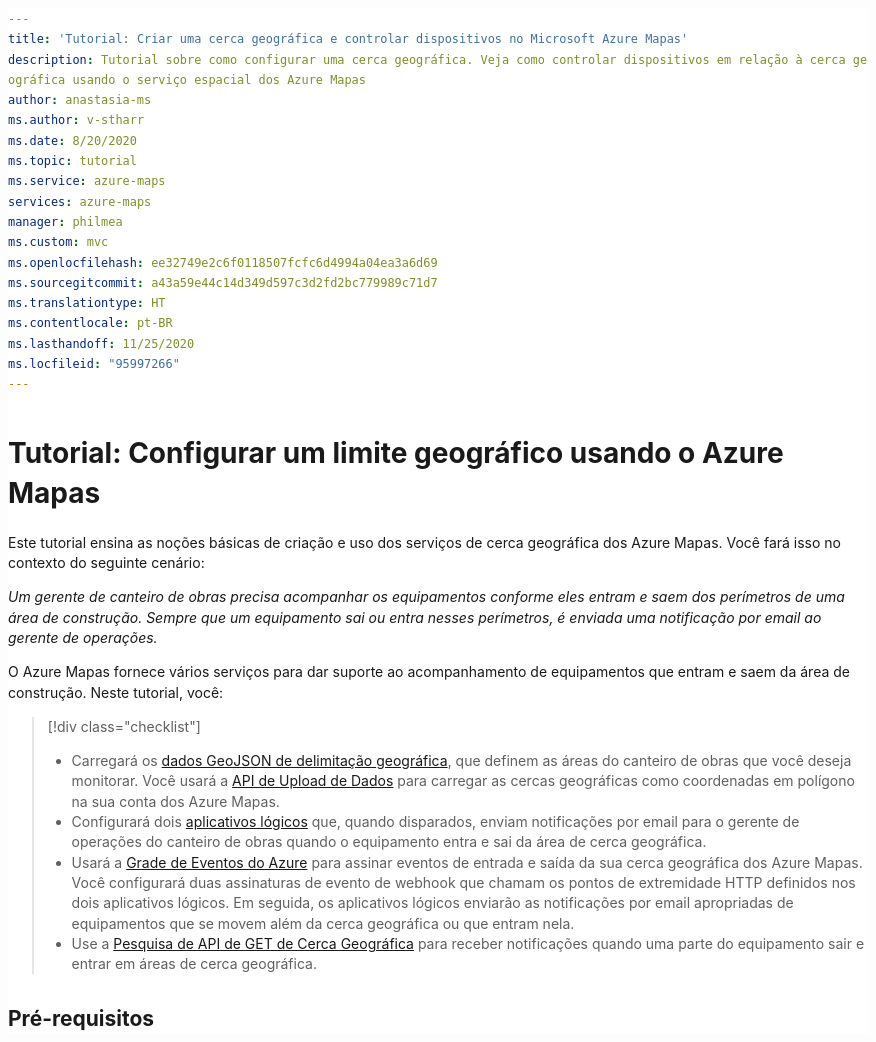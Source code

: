 ```yaml
---
title: 'Tutorial: Criar uma cerca geográfica e controlar dispositivos no Microsoft Azure Mapas'
description: Tutorial sobre como configurar uma cerca geográfica. Veja como controlar dispositivos em relação à cerca geográfica usando o serviço espacial dos Azure Mapas
author: anastasia-ms
ms.author: v-stharr
ms.date: 8/20/2020
ms.topic: tutorial
ms.service: azure-maps
services: azure-maps
manager: philmea
ms.custom: mvc
ms.openlocfilehash: ee32749e2c6f0118507fcfc6d4994a04ea3a6d69
ms.sourcegitcommit: a43a59e44c14d349d597c3d2fd2bc779989c71d7
ms.translationtype: HT
ms.contentlocale: pt-BR
ms.lasthandoff: 11/25/2020
ms.locfileid: "95997266"
---
```

# <a name="tutorial-set-up-a-geofence-by-using-azure-maps"></a>Tutorial: Configurar um limite geográfico usando o Azure Mapas

Este tutorial ensina as noções básicas de criação e uso dos serviços de cerca geográfica dos Azure Mapas. Você fará isso no contexto do seguinte cenário:

*Um gerente de canteiro de obras precisa acompanhar os equipamentos conforme eles entram e saem dos perímetros de uma área de construção. Sempre que um equipamento sai ou entra nesses perímetros, é enviada uma notificação por email ao gerente de operações.*

O Azure Mapas fornece vários serviços para dar suporte ao acompanhamento de equipamentos que entram e saem da área de construção. Neste tutorial, você:

> [!div class="checklist"]
> * Carregará os [dados GeoJSON de delimitação geográfica](geofence-geojson.md), que definem as áreas do canteiro de obras que você deseja monitorar. Você usará a [API de Upload de Dados](/rest/api/maps/data/uploadpreview) para carregar as cercas geográficas como coordenadas em polígono na sua conta dos Azure Mapas.
> * Configurará dois [aplicativos lógicos](../event-grid/handler-webhooks.md#logic-apps) que, quando disparados, enviam notificações por email para o gerente de operações do canteiro de obras quando o equipamento entra e sai da área de cerca geográfica.
> * Usará a [Grade de Eventos do Azure](../event-grid/overview.md) para assinar eventos de entrada e saída da sua cerca geográfica dos Azure Mapas. Você configurará duas assinaturas de evento de webhook que chamam os pontos de extremidade HTTP definidos nos dois aplicativos lógicos. Em seguida, os aplicativos lógicos enviarão as notificações por email apropriadas de equipamentos que se movem além da cerca geográfica ou que entram nela.
> * Use a [Pesquisa de API de GET de Cerca Geográfica](/rest/api/maps/spatial/getgeofence) para receber notificações quando uma parte do equipamento sair e entrar em áreas de cerca geográfica.

## <a name="prerequisites"></a>Pré-requisitos
